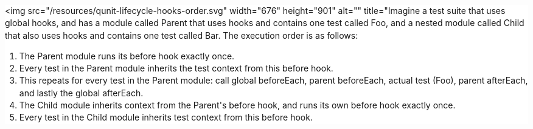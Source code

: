 <img src="/resources/qunit-lifecycle-hooks-order.svg" width="676" height="901" alt="" title="Imagine a test suite that uses global hooks,
and has a module called Parent that uses hooks and contains one test called Foo,
and a nested module called Child that also uses hooks and contains one test called Bar.
The execution order is as follows:
1. The Parent module runs its before hook exactly once.
2. Every test in the Parent module inherits the test context from this before hook.
3. This repeats for every test in the Parent module: call global beforeEach, parent beforeEach, actual test (Foo), parent afterEach, and lastly the global afterEach.
4. The Child module inherits context from the Parent's before hook, and runs its own before hook exactly once.
5. Every test in the Child module inherits test context from this before hook.